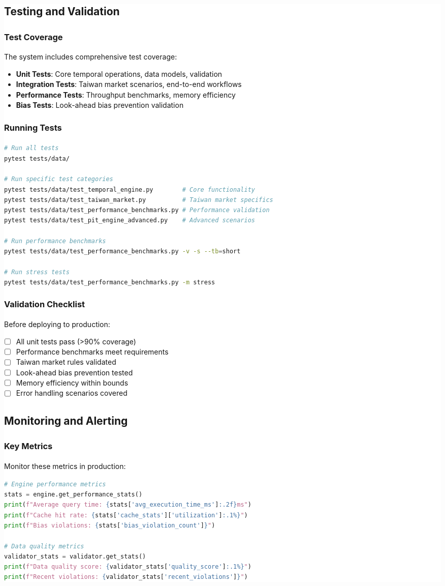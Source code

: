 ## Testing and Validation

### Test Coverage

The system includes comprehensive test coverage:

- **Unit Tests**: Core temporal operations, data models, validation
- **Integration Tests**: Taiwan market scenarios, end-to-end workflows
- **Performance Tests**: Throughput benchmarks, memory efficiency
- **Bias Tests**: Look-ahead bias prevention validation

### Running Tests

```bash
# Run all tests
pytest tests/data/

# Run specific test categories
pytest tests/data/test_temporal_engine.py        # Core functionality
pytest tests/data/test_taiwan_market.py          # Taiwan market specifics
pytest tests/data/test_performance_benchmarks.py # Performance validation
pytest tests/data/test_pit_engine_advanced.py    # Advanced scenarios

# Run performance benchmarks
pytest tests/data/test_performance_benchmarks.py -v -s --tb=short

# Run stress tests
pytest tests/data/test_performance_benchmarks.py -m stress
```

### Validation Checklist

Before deploying to production:

- [ ] All unit tests pass (>90% coverage)
- [ ] Performance benchmarks meet requirements
- [ ] Taiwan market rules validated
- [ ] Look-ahead bias prevention tested
- [ ] Memory efficiency within bounds
- [ ] Error handling scenarios covered

## Monitoring and Alerting

### Key Metrics

Monitor these metrics in production:

```python
# Engine performance metrics
stats = engine.get_performance_stats()
print(f"Average query time: {stats['avg_execution_time_ms']:.2f}ms")
print(f"Cache hit rate: {stats['cache_stats']['utilization']:.1%}")
print(f"Bias violations: {stats['bias_violation_count']}")

# Data quality metrics
validator_stats = validator.get_stats()
print(f"Data quality score: {validator_stats['quality_score']:.1%}")
print(f"Recent violations: {validator_stats['recent_violations']}")
```
